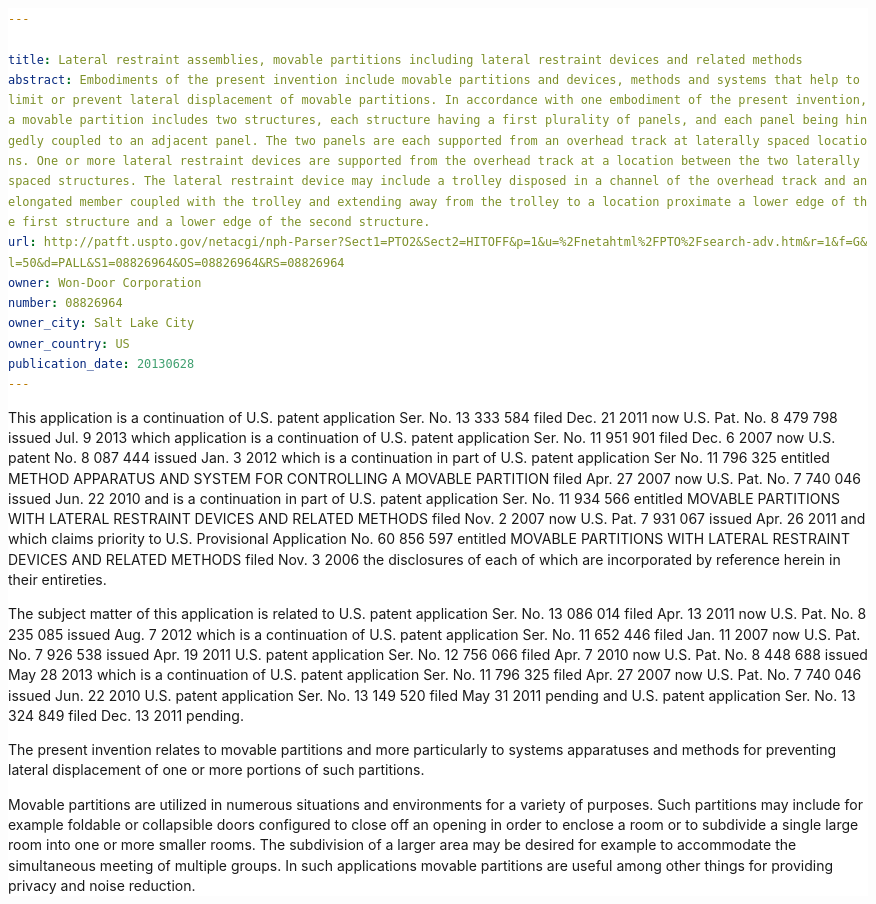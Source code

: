 ```yaml
---

title: Lateral restraint assemblies, movable partitions including lateral restraint devices and related methods
abstract: Embodiments of the present invention include movable partitions and devices, methods and systems that help to limit or prevent lateral displacement of movable partitions. In accordance with one embodiment of the present invention, a movable partition includes two structures, each structure having a first plurality of panels, and each panel being hingedly coupled to an adjacent panel. The two panels are each supported from an overhead track at laterally spaced locations. One or more lateral restraint devices are supported from the overhead track at a location between the two laterally spaced structures. The lateral restraint device may include a trolley disposed in a channel of the overhead track and an elongated member coupled with the trolley and extending away from the trolley to a location proximate a lower edge of the first structure and a lower edge of the second structure.
url: http://patft.uspto.gov/netacgi/nph-Parser?Sect1=PTO2&Sect2=HITOFF&p=1&u=%2Fnetahtml%2FPTO%2Fsearch-adv.htm&r=1&f=G&l=50&d=PALL&S1=08826964&OS=08826964&RS=08826964
owner: Won-Door Corporation
number: 08826964
owner_city: Salt Lake City
owner_country: US
publication_date: 20130628
---
```

This application is a continuation of U.S. patent application Ser. No. 13 333 584 filed Dec. 21 2011 now U.S. Pat. No. 8 479 798 issued Jul. 9 2013 which application is a continuation of U.S. patent application Ser. No. 11 951 901 filed Dec. 6 2007 now U.S. patent No. 8 087 444 issued Jan. 3 2012 which is a continuation in part of U.S. patent application Ser No. 11 796 325 entitled METHOD APPARATUS AND SYSTEM FOR CONTROLLING A MOVABLE PARTITION filed Apr. 27 2007 now U.S. Pat. No. 7 740 046 issued Jun. 22 2010 and is a continuation in part of U.S. patent application Ser. No. 11 934 566 entitled MOVABLE PARTITIONS WITH LATERAL RESTRAINT DEVICES AND RELATED METHODS filed Nov. 2 2007 now U.S. Pat. 7 931 067 issued Apr. 26 2011 and which claims priority to U.S. Provisional Application No. 60 856 597 entitled MOVABLE PARTITIONS WITH LATERAL RESTRAINT DEVICES AND RELATED METHODS filed Nov. 3 2006 the disclosures of each of which are incorporated by reference herein in their entireties.

The subject matter of this application is related to U.S. patent application Ser. No. 13 086 014 filed Apr. 13 2011 now U.S. Pat. No. 8 235 085 issued Aug. 7 2012 which is a continuation of U.S. patent application Ser. No. 11 652 446 filed Jan. 11 2007 now U.S. Pat. No. 7 926 538 issued Apr. 19 2011 U.S. patent application Ser. No. 12 756 066 filed Apr. 7 2010 now U.S. Pat. No. 8 448 688 issued May 28 2013 which is a continuation of U.S. patent application Ser. No. 11 796 325 filed Apr. 27 2007 now U.S. Pat. No. 7 740 046 issued Jun. 22 2010 U.S. patent application Ser. No. 13 149 520 filed May 31 2011 pending and U.S. patent application Ser. No. 13 324 849 filed Dec. 13 2011 pending.

The present invention relates to movable partitions and more particularly to systems apparatuses and methods for preventing lateral displacement of one or more portions of such partitions.

Movable partitions are utilized in numerous situations and environments for a variety of purposes. Such partitions may include for example foldable or collapsible doors configured to close off an opening in order to enclose a room or to subdivide a single large room into one or more smaller rooms. The subdivision of a larger area may be desired for example to accommodate the simultaneous meeting of multiple groups. In such applications movable partitions are useful among other things for providing privacy and noise reduction.
